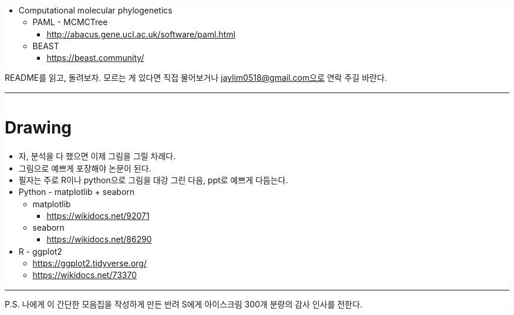 - Computational molecular phylogenetics
    - PAML - MCMCTree
        - http://abacus.gene.ucl.ac.uk/software/paml.html
    - BEAST
        - https://beast.community/

README를 읽고, 돌려보자. 
모르는 게 있다면 직접 물어보거나 jaylim0518@gmail.com으로 연락 주길 바란다. 


----------
# Drawing
- 자, 분석을 다 했으면 이제 그림을 그릴 차례다. 
- 그림으로 예쁘게 포장해야 논문이 된다. 
- 필자는 주로 R이나 python으로 그림을 대강 그린 다음, ppt로 예쁘게 다듬는다. 
- Python - matplotlib + seaborn
    - matplotlib
        - https://wikidocs.net/92071
    - seaborn
        - https://wikidocs.net/86290
- R - ggplot2
    - https://ggplot2.tidyverse.org/
    - https://wikidocs.net/73370
----------

P.S. 나에게 이 간단한 모음집을 작성하게 만든 반려 S에게 아이스크림 300개 분량의 감사 인사를 전한다.

